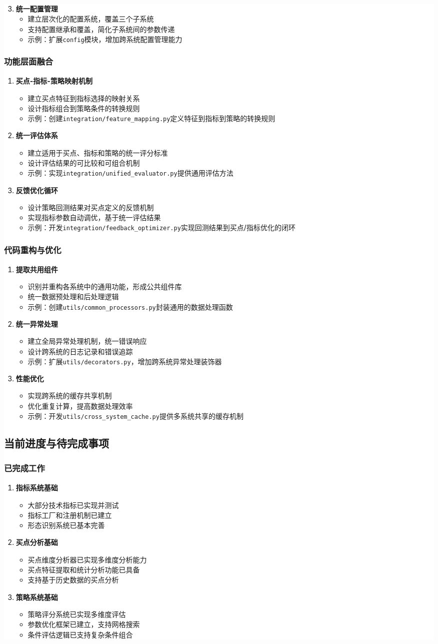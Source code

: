 3. **统一配置管理**
   - 建立层次化的配置系统，覆盖三个子系统
   - 支持配置继承和覆盖，简化子系统间的参数传递
   - 示例：扩展`config`模块，增加跨系统配置管理能力

### 功能层面融合

1. **买点-指标-策略映射机制**
   - 建立买点特征到指标选择的映射关系
   - 设计指标组合到策略条件的转换规则
   - 示例：创建`integration/feature_mapping.py`定义特征到指标到策略的转换规则

2. **统一评估体系**
   - 建立适用于买点、指标和策略的统一评分标准
   - 设计评估结果的可比较和可组合机制
   - 示例：实现`integration/unified_evaluator.py`提供通用评估方法

3. **反馈优化循环**
   - 设计策略回测结果对买点定义的反馈机制
   - 实现指标参数自动调优，基于统一评估结果
   - 示例：开发`integration/feedback_optimizer.py`实现回测结果到买点/指标优化的闭环

### 代码重构与优化

1. **提取共用组件**
   - 识别并重构各系统中的通用功能，形成公共组件库
   - 统一数据预处理和后处理逻辑
   - 示例：创建`utils/common_processors.py`封装通用的数据处理函数

2. **统一异常处理**
   - 建立全局异常处理机制，统一错误响应
   - 设计跨系统的日志记录和错误追踪
   - 示例：扩展`utils/decorators.py`，增加跨系统异常处理装饰器

3. **性能优化**
   - 实现跨系统的缓存共享机制
   - 优化重复计算，提高数据处理效率
   - 示例：开发`utils/cross_system_cache.py`提供多系统共享的缓存机制

## 当前进度与待完成事项

### 已完成工作

1. **指标系统基础**
   - 大部分技术指标已实现并测试
   - 指标工厂和注册机制已建立
   - 形态识别系统已基本完善

2. **买点分析基础**
   - 买点维度分析器已实现多维度分析能力
   - 买点特征提取和统计分析功能已具备
   - 支持基于历史数据的买点分析

3. **策略系统基础**
   - 策略评分系统已实现多维度评估
   - 参数优化框架已建立，支持网格搜索
   - 条件评估逻辑已支持复杂条件组合
